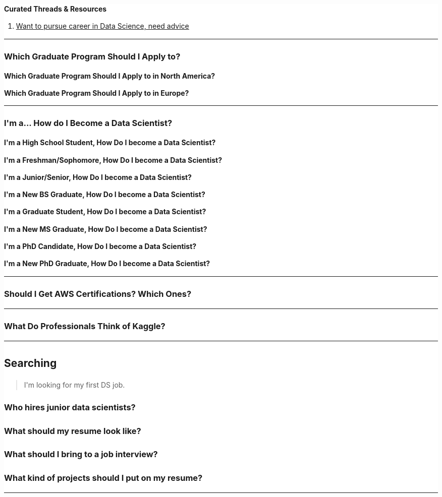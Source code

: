 __Curated Threads & Resources__

1. [Want to pursue career in Data Science, need advice](https://www.reddit.com/r/datascience/comments/6gqx2q/want_to_pursue_career_in_data_science_need_advice/dit1zkx)

---

### Which Graduate Program Should I Apply to?

__Which Graduate Program Should I Apply to in North America?__

__Which Graduate Program Should I Apply to in Europe?__

---

### I'm a... How do I Become a Data Scientist?

__I'm a High School Student, How Do I become a Data Scientist?__

__I'm a Freshman/Sophomore, How Do I become a Data Scientist?__

__I'm a Junior/Senior, How Do I become a Data Scientist?__

__I'm a New BS Graduate, How Do I become a Data Scientist?__

__I'm a Graduate Student, How Do I become a Data Scientist?__

__I'm a New MS Graduate, How Do I become a Data Scientist?__

__I'm a PhD Candidate, How Do I become a Data Scientist?__

__I'm a New PhD Graduate, How Do I become a Data Scientist?__

---

### Should I Get AWS Certifications? Which Ones?

---

### What Do Professionals Think of Kaggle?

---

## Searching

> I'm looking for my first DS job.

### Who hires junior data scientists?

### What should my resume look like?

### What should I bring to a job interview?

### What kind of projects should I put on my resume?

---